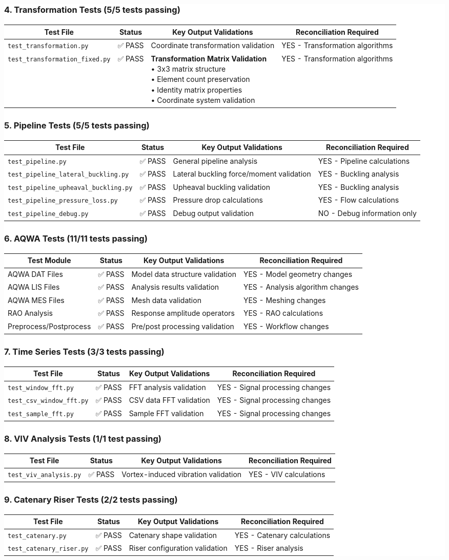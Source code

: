 ### 4. Transformation Tests (5/5 tests passing)
| Test File | Status | Key Output Validations | Reconciliation Required |
|-----------|---------|----------------------|------------------------|
| `test_transformation.py` | ✅ PASS | Coordinate transformation validation | YES - Transformation algorithms |
| `test_transformation_fixed.py` | ✅ PASS | **Transformation Matrix Validation**<br/>• 3x3 matrix structure<br/>• Element count preservation<br/>• Identity matrix properties<br/>• Coordinate system validation | YES - Transformation algorithms |

### 5. Pipeline Tests (5/5 tests passing)
| Test File | Status | Key Output Validations | Reconciliation Required |
|-----------|---------|----------------------|------------------------|
| `test_pipeline.py` | ✅ PASS | General pipeline analysis | YES - Pipeline calculations |
| `test_pipeline_lateral_buckling.py` | ✅ PASS | Lateral buckling force/moment validation | YES - Buckling analysis |
| `test_pipeline_upheaval_buckling.py` | ✅ PASS | Upheaval buckling validation | YES - Buckling analysis |
| `test_pipeline_pressure_loss.py` | ✅ PASS | Pressure drop calculations | YES - Flow calculations |
| `test_pipeline_debug.py` | ✅ PASS | Debug output validation | NO - Debug information only |

### 6. AQWA Tests (11/11 tests passing)
| Test Module | Status | Key Output Validations | Reconciliation Required |
|-------------|---------|----------------------|------------------------|
| AQWA DAT Files | ✅ PASS | Model data structure validation | YES - Model geometry changes |
| AQWA LIS Files | ✅ PASS | Analysis results validation | YES - Analysis algorithm changes |
| AQWA MES Files | ✅ PASS | Mesh data validation | YES - Meshing changes |
| RAO Analysis | ✅ PASS | Response amplitude operators | YES - RAO calculations |
| Preprocess/Postprocess | ✅ PASS | Pre/post processing validation | YES - Workflow changes |

### 7. Time Series Tests (3/3 tests passing)
| Test File | Status | Key Output Validations | Reconciliation Required |
|-----------|---------|----------------------|------------------------|
| `test_window_fft.py` | ✅ PASS | FFT analysis validation | YES - Signal processing changes |
| `test_csv_window_fft.py` | ✅ PASS | CSV data FFT validation | YES - Signal processing changes |
| `test_sample_fft.py` | ✅ PASS | Sample FFT validation | YES - Signal processing changes |

### 8. VIV Analysis Tests (1/1 test passing)
| Test File | Status | Key Output Validations | Reconciliation Required |
|-----------|---------|----------------------|------------------------|
| `test_viv_analysis.py` | ✅ PASS | Vortex-induced vibration validation | YES - VIV calculations |

### 9. Catenary Riser Tests (2/2 tests passing)
| Test File | Status | Key Output Validations | Reconciliation Required |
|-----------|---------|----------------------|------------------------|
| `test_catenary.py` | ✅ PASS | Catenary shape validation | YES - Catenary calculations |
| `test_catenary_riser.py` | ✅ PASS | Riser configuration validation | YES - Riser analysis |
